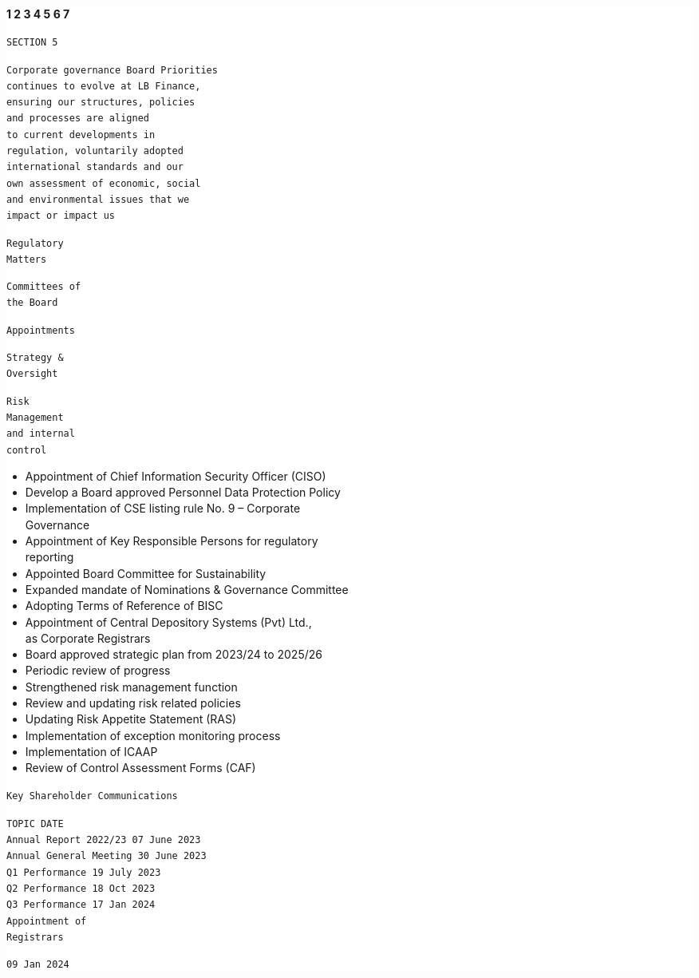 <p><strong>1 2 3 4 5 6 7</strong></p>
<pre><code>SECTION 5
</code></pre>
<pre><code>Corporate governance Board Priorities
continues to evolve at LB Finance,
ensuring our structures, policies
and processes are aligned
to current developments in
regulation, voluntarily adopted
international standards and our
own assessment of economic, social
and environmental issues that we
impact or impact us
</code></pre>
<pre><code>Regulatory
Matters
</code></pre>
<pre><code>Committees of
the Board
</code></pre>
<pre><code>Appointments
</code></pre>
<pre><code>Strategy &amp;
Oversight
</code></pre>
<pre><code>Risk
Management
and internal
control
</code></pre>
<ul>
<li>Appointment of Chief Information Security Officer (CISO)</li>
<li>Develop a Board approved Personnel Data Protection Policy</li>
<li>Implementation of CSE listing rule No. 9 – Corporate<br>
Governance</li>
<li>Appointment of Key Responsible Persons for regulatory<br>
reporting</li>
<li>Appointed Board Committee for Sustainability</li>
<li>Expanded mandate of Nominations &amp; Governance Committee</li>
<li>Adopting Terms of Reference of BISC</li>
<li>Appointment of Central Depository Systems (Pvt) Ltd.,<br>
as Corporate Registrars</li>
<li>Board approved strategic plan from 2023/24 to 2025/26</li>
<li>Periodic review of progress</li>
<li>Strengthened risk management function</li>
<li>Review and updating risk related policies</li>
<li>Updating Risk Appetite Statement (RAS)</li>
<li>Implementation of exception monitoring process</li>
<li>Implementation of ICAAP</li>
<li>Review of Control Assessment Forms (CAF)</li>
</ul>
<pre><code>Key Shareholder Communications
</code></pre>
<pre><code>TOPIC DATE
Annual Report 2022/23 07 June 2023
Annual General Meeting 30 June 2023
Q1 Performance 19 July 2023
Q2 Performance 18 Oct 2023
Q3 Performance 17 Jan 2024
Appointment of
Registrars
</code></pre>
<pre><code>09 Jan 2024
</code></pre>